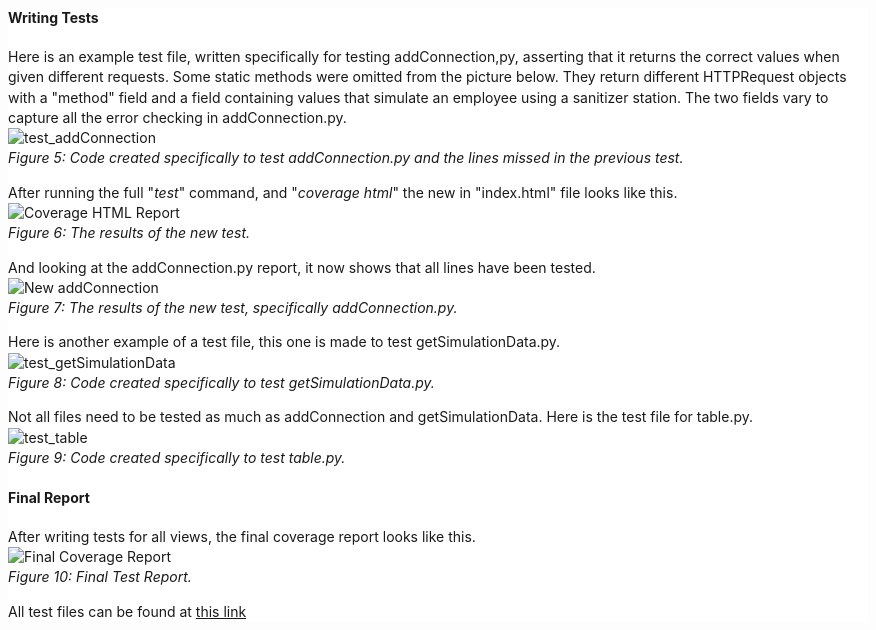 #### Writing Tests
Here is an example test file, written specifically for testing addConnection,py, asserting that it returns the correct values when given different requests. Some static methods were omitted from the picture below. They return different HTTPRequest objects with a "method" field and a field containing values that simulate an employee using a sanitizer station. The two fields vary to capture all the error checking in addConnection.py.  
![test_addConnection](https://cseegit.essex.ac.uk/2020_ce299/ce299_team05/-/raw/master/documents/images/test_addConnection.PNG "test_addConnection")  
*Figure 5: Code created specifically to test addConnection.py and the lines missed in the previous test.*

After running the full "*test*" command, and "*coverage html*" the new in "index.html" file looks like this.  
![Coverage HTML Report](https://cseegit.essex.ac.uk/2020_ce299/ce299_team05/-/raw/master/documents/images/coverage_html_report2.png "New Coverage HTML")  
*Figure 6: The results of the new test.*  

And looking at the addConnection.py report, it now shows that all lines have been tested.  
![New addConnection](https://cseegit.essex.ac.uk/2020_ce299/ce299_team05/-/raw/master/documents/images/coverage_addConnection2.png "New Coverage addConnection.py")  
*Figure 7: The results of the new test, specifically addConnection.py.*  

Here is another example of a test file, this one is made to test getSimulationData.py.  
![test_getSimulationData](https://cseegit.essex.ac.uk/2020_ce299/ce299_team05/-/raw/master/documents/images/test_getSimulationData.PNG "test_getSimulationData.py")  
*Figure 8: Code created specifically to test getSimulationData.py.*  

Not all files need to be tested as much as addConnection and getSimulationData. Here is the test file for table.py.  
![test_table](https://cseegit.essex.ac.uk/2020_ce299/ce299_team05/-/raw/master/documents/images/test_table.PNG "test_table.py")  
*Figure 9: Code created specifically to test table.py.*  

#### Final Report
After writing tests for all views, the final coverage report looks like this.  
![Final Coverage Report](https://cseegit.essex.ac.uk/2020_ce299/ce299_team05/-/raw/master/documents/images/coverage_final_report.png "Final Coverage Report")  
*Figure 10: Final Test Report.*  

All test files can be found at [this link](https://cseegit.essex.ac.uk/2020_ce299/ce299_team05/-/tree/master/Django-webapp/CE299/CC/testing/views)
